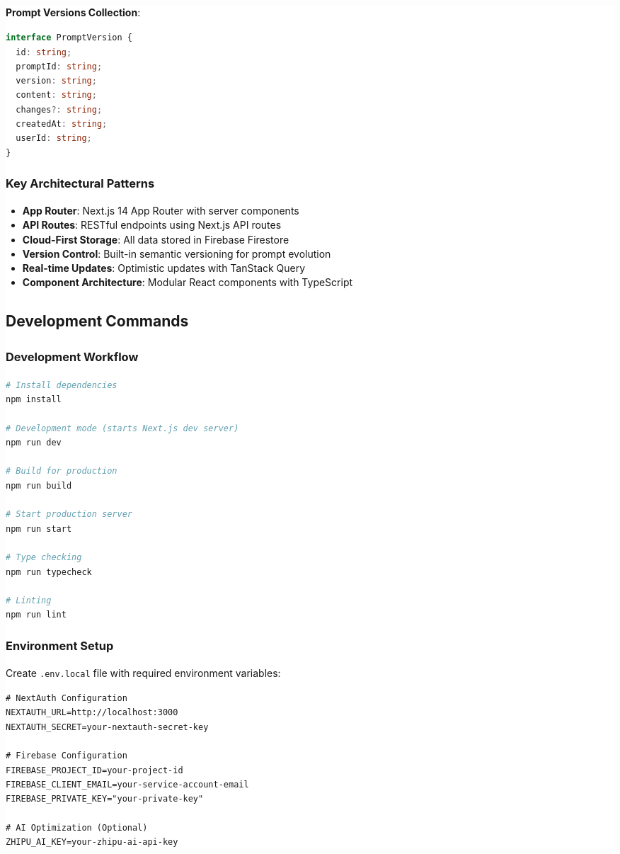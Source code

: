 **Prompt Versions Collection**:
```typescript
interface PromptVersion {
  id: string;
  promptId: string;
  version: string;
  content: string;
  changes?: string;
  createdAt: string;
  userId: string;
}
```

### Key Architectural Patterns
- **App Router**: Next.js 14 App Router with server components
- **API Routes**: RESTful endpoints using Next.js API routes
- **Cloud-First Storage**: All data stored in Firebase Firestore
- **Version Control**: Built-in semantic versioning for prompt evolution
- **Real-time Updates**: Optimistic updates with TanStack Query
- **Component Architecture**: Modular React components with TypeScript

## Development Commands

### Development Workflow
```bash
# Install dependencies
npm install

# Development mode (starts Next.js dev server)
npm run dev

# Build for production
npm run build

# Start production server
npm run start

# Type checking
npm run typecheck

# Linting
npm run lint
```

### Environment Setup
Create `.env.local` file with required environment variables:
```env
# NextAuth Configuration
NEXTAUTH_URL=http://localhost:3000
NEXTAUTH_SECRET=your-nextauth-secret-key

# Firebase Configuration
FIREBASE_PROJECT_ID=your-project-id
FIREBASE_CLIENT_EMAIL=your-service-account-email
FIREBASE_PRIVATE_KEY="your-private-key"

# AI Optimization (Optional)
ZHIPU_AI_KEY=your-zhipu-ai-api-key
```
